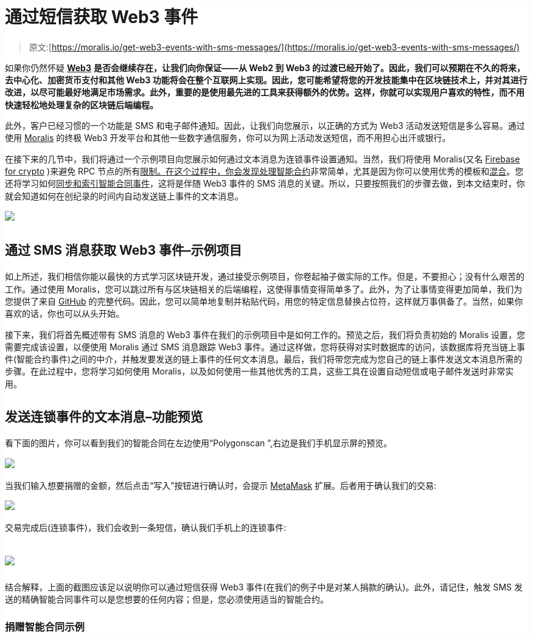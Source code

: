 # 通过短信获取 Web3 事件

> 原文:[https://moralis.io/get-web3-events-with-sms-messages/](https://moralis.io/get-web3-events-with-sms-messages/)

如果你仍然怀疑 [**Web3**](https://moralis.io/the-ultimate-guide-to-web3-what-is-web3/) **是否会继续存在，让我们向你保证——从 Web2 到 Web3 的过渡已经开始了。因此，我们可以预期在不久的将来，去中心化、加密货币支付和其他 Web3 功能将会在整个互联网上实现。因此，您可能希望将您的开发技能集中在区块链技术上，并对其进行改进，以尽可能最好地满足市场需求。此外，重要的是使用最先进的工具来获得额外的优势。这样，你就可以实现用户喜欢的特性，而不用快速轻松地处理复杂的区块链后端编程。**

此外，客户已经习惯的一个功能是 SMS 和电子邮件通知。因此，让我们向您展示，以正确的方式为 Web3 活动发送短信是多么容易。通过使用 [Moralis](https://moralis.io/) 的终极 Web3 开发平台和其他一些数字通信服务，你可以为网上活动发送短信，而不用担心出汗或银行。

在接下来的几节中，我们将通过一个示例项目向您展示如何通过文本消息为连锁事件设置通知。当然，我们将使用 Moralis(又名 [Firebase for crypto](https://moralis.io/firebase-for-crypto-the-best-blockchain-firebase-alternative/) )来避免 RPC 节点的所有[限制。在这个过程中，你会发现处理](https://moralis.io/exploring-the-limitations-of-rpc-nodes-and-the-solution-to-them/)[智能合约](https://moralis.io/smart-contracts-explained-what-are-smart-contracts/)非常简单，尤其是因为你可以使用优秀的模板和[混合](https://moralis.io/remix-explained-what-is-remix/)。您还将学习如何[同步和索引智能合同事件](https://moralis.io/sync-and-index-smart-contract-events-full-guide/)，这将是伴随 Web3 事件的 SMS 消息的关键。所以，只要按照我们的步骤去做，到本文结束时，你就会知道如何在创纪录的时间内自动发送链上事件的文本消息。

![](../Images/42a0a1f48d24d89438ed85cec79f6ccc.png)

## 通过 SMS 消息获取 Web3 事件–示例项目

如上所述，我们相信你能以最快的方式学习区块链开发，通过接受示例项目，你卷起袖子做实际的工作。但是，不要担心；没有什么艰苦的工作。通过使用 Moralis，您可以跳过所有与区块链相关的后端编程，这使得事情变得简单多了。此外，为了让事情变得更加简单，我们为您提供了来自 [GitHub](https://github.com/IAmJaysWay/Moralis-Blockchain-Notifications) 的完整代码。因此，您可以简单地复制并粘贴代码，用您的特定信息替换占位符，这样就万事俱备了。当然，如果你喜欢的话，你也可以从头开始。

接下来，我们将首先概述带有 SMS 消息的 Web3 事件在我们的示例项目中是如何工作的。预览之后，我们将负责初始的 Moralis 设置，您需要完成该设置，以便使用 Moralis 通过 SMS 消息跟踪 Web3 事件。通过这样做，您将获得对实时数据库的访问，该数据库将充当链上事件(智能合约事件)之间的中介，并触发要发送的链上事件的任何文本消息。最后，我们将带您完成为您自己的链上事件发送文本消息所需的步骤。在此过程中，您将学习如何使用 Moralis，以及如何使用一些其他优秀的工具，这些工具在设置自动短信或电子邮件发送时非常实用。

## 发送连锁事件的文本消息–功能预览

看下面的图片，你可以看到我们的智能合同在左边使用“Polygonscan ”,右边是我们手机显示屏的预览。

![](../Images/c50d3cd103e7990a4344dc17dfc889d4.png)

当我们输入想要捐赠的金额，然后点击“写入”按钮进行确认时，会提示 [MetaMask](https://moralis.io/metamask-explained-what-is-metamask/) 扩展。后者用于确认我们的交易:

![](../Images/50691093b0062623a7bb909136f6f3c0.png)

交易完成后(连锁事件)，我们会收到一条短信，确认我们手机上的连锁事件:

## ![](../Images/93223f84e17bec128f8f1672e3c849a2.png)

结合解释，上面的截图应该足以说明你可以通过短信获得 Web3 事件(在我们的例子中是对某人捐款的确认)。此外，请记住，触发 SMS 发送的精确智能合同事件可以是您想要的任何内容；但是，您必须使用适当的智能合约。

### 捐赠智能合同示例
